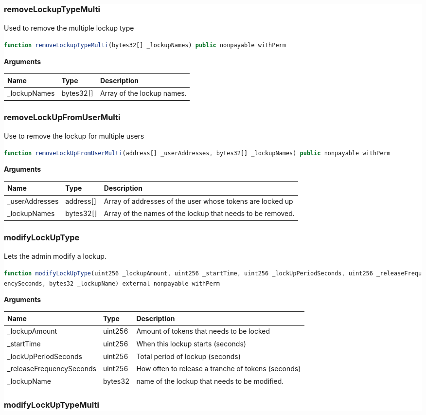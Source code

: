 ### removeLockupTypeMulti

Used to remove the multiple lockup type

```javascript
function removeLockupTypeMulti(bytes32[] _lockupNames) public nonpayable withPerm
```

**Arguments**

| Name | Type | Description |
| :--- | :--- | :--- |
| \_lockupNames | bytes32\[\] | Array of the lockup names. |

### removeLockUpFromUserMulti

Use to remove the lockup for multiple users

```javascript
function removeLockUpFromUserMulti(address[] _userAddresses, bytes32[] _lockupNames) public nonpayable withPerm
```

**Arguments**

| Name | Type | Description |
| :--- | :--- | :--- |
| \_userAddresses | address\[\] | Array of addresses of the user whose tokens are locked up |
| \_lockupNames | bytes32\[\] | Array of the names of the lockup that needs to be removed. |

### modifyLockUpType

Lets the admin modify a lockup.

```javascript
function modifyLockUpType(uint256 _lockupAmount, uint256 _startTime, uint256 _lockUpPeriodSeconds, uint256 _releaseFrequencySeconds, bytes32 _lockupName) external nonpayable withPerm
```

**Arguments**

| Name | Type | Description |
| :--- | :--- | :--- |
| \_lockupAmount | uint256 | Amount of tokens that needs to be locked |
| \_startTime | uint256 | When this lockup starts \(seconds\) |
| \_lockUpPeriodSeconds | uint256 | Total period of lockup \(seconds\) |
| \_releaseFrequencySeconds | uint256 | How often to release a tranche of tokens \(seconds\) |
| \_lockupName | bytes32 | name of the lockup that needs to be modified. |

### modifyLockUpTypeMulti
